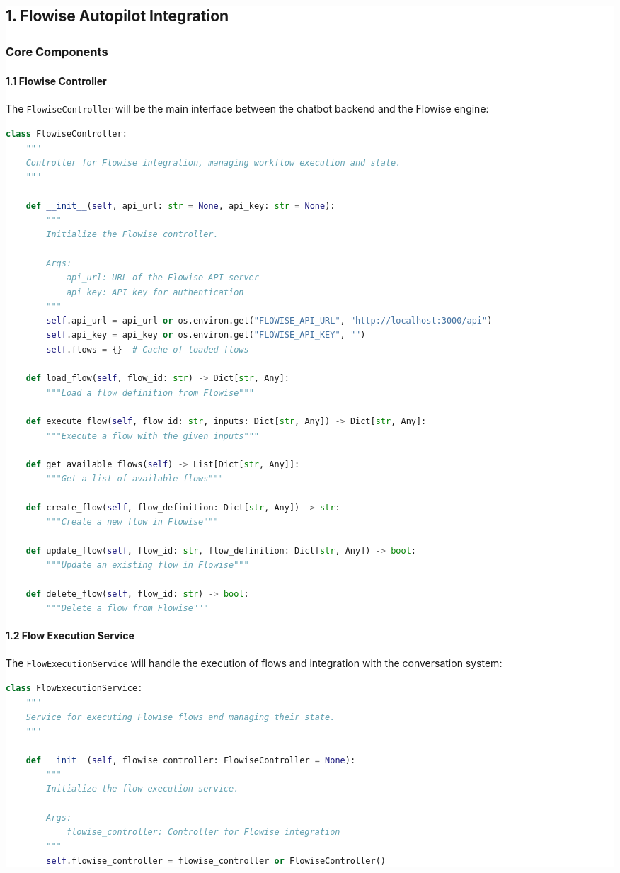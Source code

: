 ## 1. Flowise Autopilot Integration

### Core Components

#### 1.1 Flowise Controller

The `FlowiseController` will be the main interface between the chatbot backend and the Flowise engine:

```python
class FlowiseController:
    """
    Controller for Flowise integration, managing workflow execution and state.
    """
    
    def __init__(self, api_url: str = None, api_key: str = None):
        """
        Initialize the Flowise controller.
        
        Args:
            api_url: URL of the Flowise API server
            api_key: API key for authentication
        """
        self.api_url = api_url or os.environ.get("FLOWISE_API_URL", "http://localhost:3000/api")
        self.api_key = api_key or os.environ.get("FLOWISE_API_KEY", "")
        self.flows = {}  # Cache of loaded flows
        
    def load_flow(self, flow_id: str) -> Dict[str, Any]:
        """Load a flow definition from Flowise"""
        
    def execute_flow(self, flow_id: str, inputs: Dict[str, Any]) -> Dict[str, Any]:
        """Execute a flow with the given inputs"""
        
    def get_available_flows(self) -> List[Dict[str, Any]]:
        """Get a list of available flows"""
        
    def create_flow(self, flow_definition: Dict[str, Any]) -> str:
        """Create a new flow in Flowise"""
        
    def update_flow(self, flow_id: str, flow_definition: Dict[str, Any]) -> bool:
        """Update an existing flow in Flowise"""
        
    def delete_flow(self, flow_id: str) -> bool:
        """Delete a flow from Flowise"""
```

#### 1.2 Flow Execution Service

The `FlowExecutionService` will handle the execution of flows and integration with the conversation system:

```python
class FlowExecutionService:
    """
    Service for executing Flowise flows and managing their state.
    """
    
    def __init__(self, flowise_controller: FlowiseController = None):
        """
        Initialize the flow execution service.
        
        Args:
            flowise_controller: Controller for Flowise integration
        """
        self.flowise_controller = flowise_controller or FlowiseController()
```